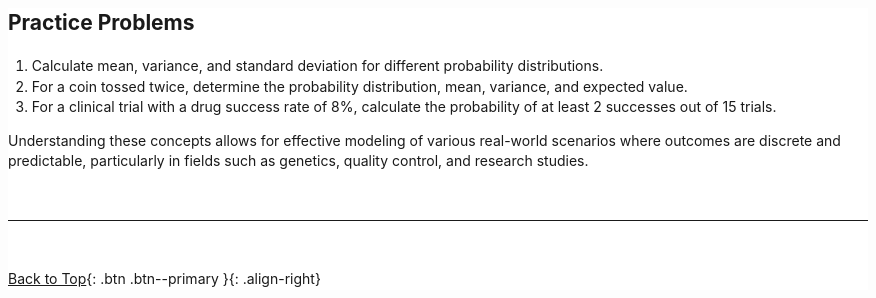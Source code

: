 ## Practice Problems

1. Calculate mean, variance, and standard deviation for different probability distributions.
2. For a coin tossed twice, determine the probability distribution, mean, variance, and expected value.
3. For a clinical trial with a drug success rate of 8%, calculate the probability of at least 2 successes out of 15 trials.

Understanding these concepts allows for effective modeling of various real-world scenarios where outcomes are discrete and predictable, particularly in fields such as genetics, quality control, and research studies.

<br>

---

<br>

[Back to Top](#){: .btn .btn--primary }{: .align-right}
